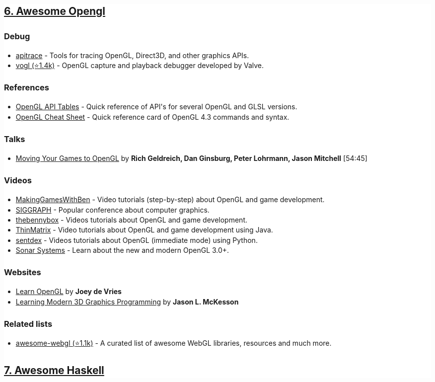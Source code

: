 ## [6. Awesome Opengl](/content/eug/awesome-opengl/week/README.md)

### Debug

*   [apitrace](http://apitrace.github.io) - Tools for tracing OpenGL, Direct3D, and other graphics APIs.
*   [vogl (⭐1.4k)](https://github.com/ValveSoftware/vogl) - OpenGL capture and playback debugger developed by Valve.

### References

*   [OpenGL API Tables](http://web.eecs.umich.edu/\~sugih/courses/eecs487/common/notes/APITables.xml) - Quick reference of API's for several OpenGL and GLSL versions.
*   [OpenGL Cheat Sheet](https://www.khronos.org/files/opengl43-quick-reference-card.pdf) - Quick reference card of OpenGL 4.3 commands and syntax.

### Talks

*   [Moving Your Games to OpenGL](https://www.youtube.com/watch?v=45O7WTc6k2Y) by **Rich Geldreich, Dan Ginsburg, Peter Lohrmann, Jason Mitchell** \[54:45]

### Videos

*   [MakingGamesWithBen](https://www.youtube.com/playlist?list=PLSPw4ASQYyymu3PfG9gxywSPghnSMiOAW) - Video tutorials (step-by-step) about OpenGL and game development.
*   [SIGGRAPH](https://www.youtube.com/user/ACMSIGGRAPH/playlists) - Popular conference about computer graphics.
*   [thebennybox](https://www.youtube.com/user/thebennybox/playlists) - Videos tutorials about OpenGL and game development.
*   [ThinMatrix](https://www.youtube.com/user/ThinMatrix/playlists) - Video tutorials about OpenGL and game development using Java.
*   [sentdex](https://www.youtube.com/playlist?list=PLQVvvaa0QuDdfGpqjkEJSeWKGCP31__wD) - Videos tutorials about OpenGL (immediate mode) using Python.
*   [Sonar Systems](https://www.youtube.com/playlist?list=PLRtjMdoYXLf6zUMDJVRZYV-6g6n62vet8) - Learn about the new and modern OpenGL 3.0+.

### Websites

*   [Learn OpenGL](https://learnopengl.com) by **Joey de Vries**
*   [Learning Modern 3D Graphics Programming](https://bitbucket.org/alfonse/gltut/wiki/Home) by **Jason L. McKesson**

### Related lists

*   [awesome-webgl (⭐1.1k)](https://github.com/sjfricke/awesome-webgl) - A curated list of awesome WebGL libraries, resources and much more.

## [7. Awesome Haskell](/content/krispo/awesome-haskell/week/README.md)
